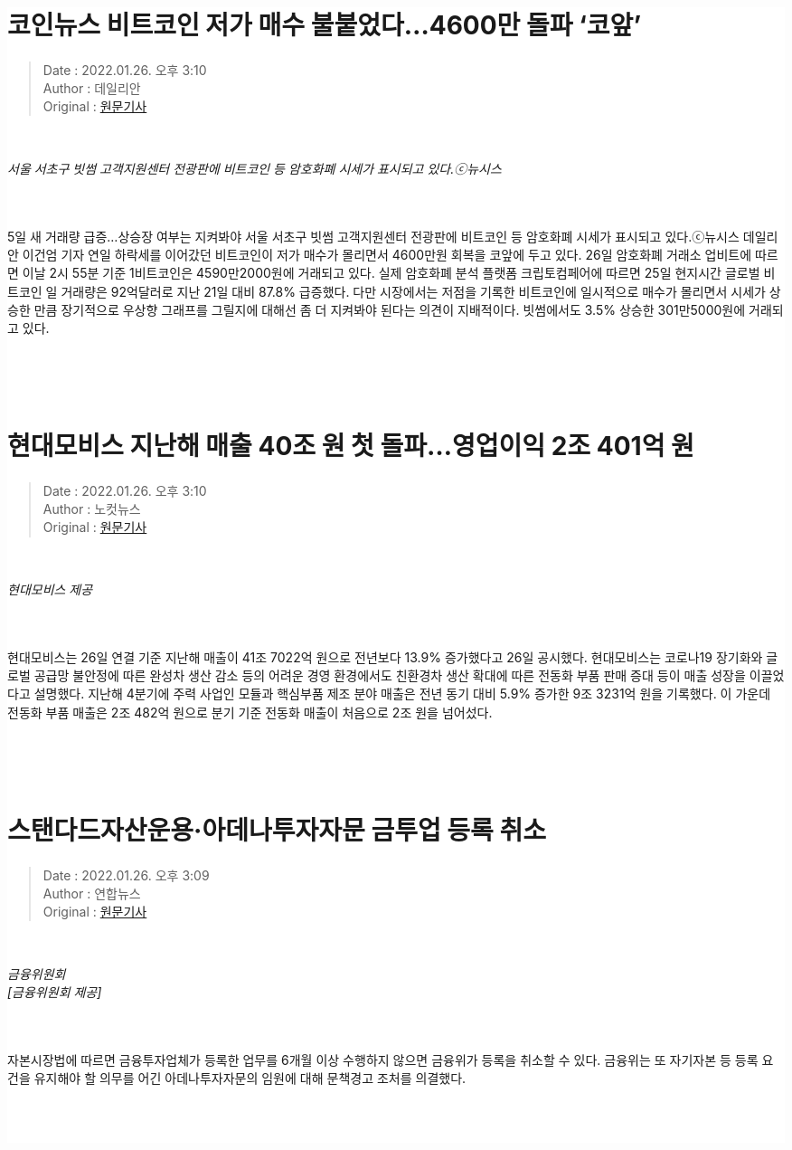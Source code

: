 
  
# 코인뉴스 비트코인 저가 매수 불붙었다…4600만 돌파 ‘코앞’  
  
> Date : 2022.01.26. 오후 3:10  
> Author : 데일리안  
> Original : [원문기사](https://news.naver.com/main/read.naver?mode=LSD&mid=sec&sid1=101&oid=119&aid=0002570709)  
<br/>  
  
<img alt="" src="https://imgnews.pstatic.net/image/119/2022/01/26/0002570709_001_20220126151001375.jpeg?type=w647"><em class="img_desc">서울 서초구 빗썸 고객지원센터 전광판에 비트코인 등 암호화폐 시세가 표시되고 있다.ⓒ뉴시스</em></img>  
<br/><br/>  
  
5일 새 거래량 급증…상승장 여부는 지켜봐야 서울 서초구 빗썸 고객지원센터 전광판에 비트코인 등 암호화폐 시세가 표시되고 있다.ⓒ뉴시스 데일리안 이건엄 기자 연일 하락세를 이어갔던 비트코인이 저가 매수가 몰리면서 4600만원 회복을 코앞에 두고 있다.
26일 암호화폐 거래소 업비트에 따르면 이날 2시 55분 기준 1비트코인은 4590만2000원에 거래되고 있다.
실제 암호화폐 분석 플랫폼 크립토컴페어에 따르면 25일 현지시간 글로벌 비트코인 일 거래량은 92억달러로 지난 21일 대비 87.8% 급증했다.
다만 시장에서는 저점을 기록한 비트코인에 일시적으로 매수가 몰리면서 시세가 상승한 만큼 장기적으로 우상향 그래프를 그릴지에 대해선 좀 더 지켜봐야 된다는 의견이 지배적이다.
빗썸에서도 3.5% 상승한 301만5000원에 거래되고 있다.  
<br/><br/><br/>  

  
# 현대모비스 지난해 매출 40조 원 첫 돌파…영업이익 2조 401억 원  
  
> Date : 2022.01.26. 오후 3:10  
> Author : 노컷뉴스  
> Original : [원문기사](https://news.naver.com/main/read.naver?mode=LSD&mid=sec&sid1=101&oid=079&aid=0003601764)  
<br/>  
  
<img alt="" src="https://imgnews.pstatic.net/image/079/2022/01/26/0003601764_001_20220126151001288.jpg?type=w647"><em class="img_desc">현대모비스 제공</em></img>  
<br/><br/>  
  
현대모비스는 26일 연결 기준 지난해 매출이 41조 7022억 원으로 전년보다 13.9% 증가했다고 26일 공시했다.
현대모비스는 코로나19 장기화와 글로벌 공급망 불안정에 따른 완성차 생산 감소 등의 어려운 경영 환경에서도 친환경차 생산 확대에 따른 전동화 부품 판매 증대 등이 매출 성장을 이끌었다고 설명했다.
지난해 4분기에 주력 사업인 모듈과 핵심부품 제조 분야 매출은 전년 동기 대비 5.9% 증가한 9조 3231억 원을 기록했다.
이 가운데 전동화 부품 매출은 2조 482억 원으로 분기 기준 전동화 매출이 처음으로 2조 원을 넘어섰다.  
<br/><br/><br/>  

  
# 스탠다드자산운용·아데나투자자문 금투업 등록 취소  
  
> Date : 2022.01.26. 오후 3:09  
> Author : 연합뉴스  
> Original : [원문기사](https://news.naver.com/main/read.naver?mode=LSD&mid=sec&sid1=101&oid=001&aid=0012942983)  
<br/>  
  
<img alt="" src="https://imgnews.pstatic.net/image/001/2022/01/26/PCM20181126000183990_P4_20220126150912370.jpg?type=w647"><em class="img_desc">금융위원회<br/>[금융위원회 제공]</em></img>  
<br/><br/>  
  
자본시장법에 따르면 금융투자업체가 등록한 업무를 6개월 이상 수행하지 않으면 금융위가 등록을 취소할 수 있다.
금융위는 또 자기자본 등 등록 요건을 유지해야 할 의무를 어긴 아데나투자자문의 임원에 대해 문책경고 조처를 의결했다.  
<br/><br/><br/>  

